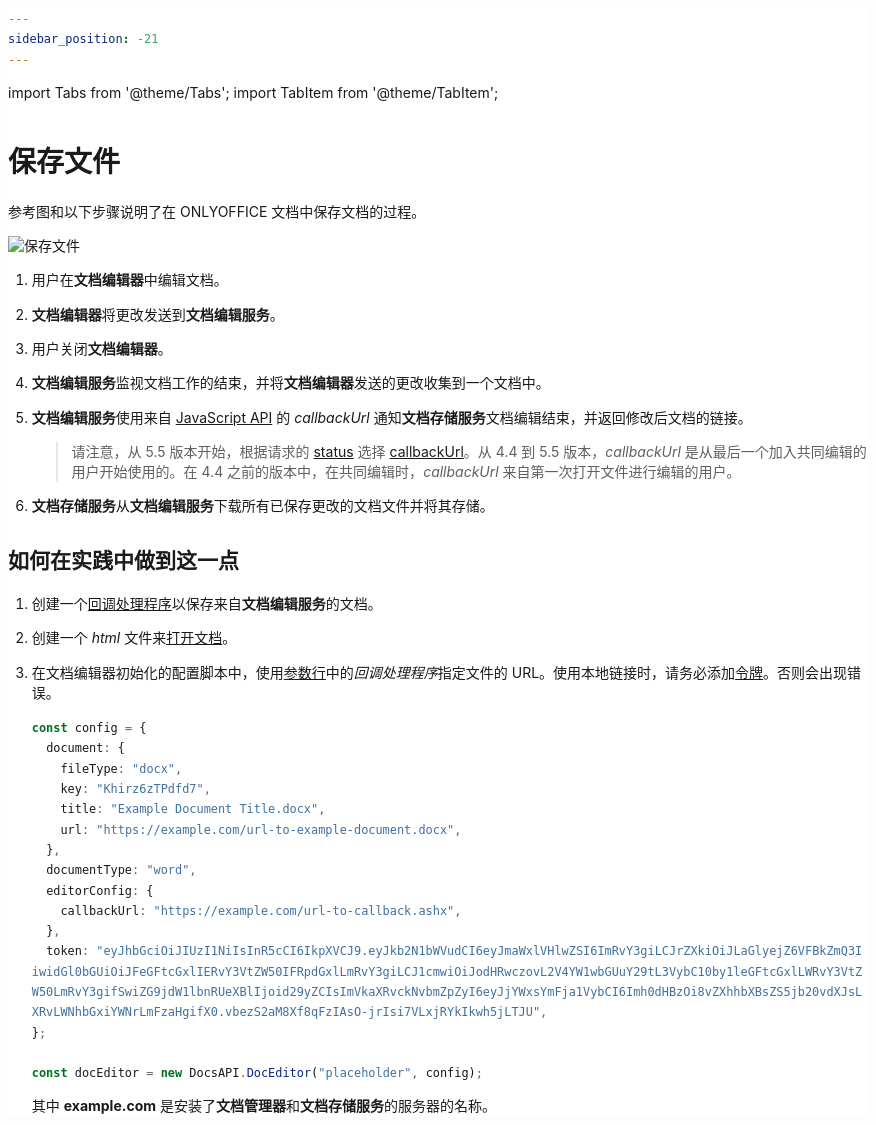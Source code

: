 ```yaml
---
sidebar_position: -21
---
```


import Tabs from '@theme/Tabs';
import TabItem from '@theme/TabItem';

# 保存文件

参考图和以下步骤说明了在 ONLYOFFICE 文档中保存文档的过程。

<img alt="保存文件" src="/assets/images/editor/saving.jpg" width="720px" />

1. 用户在**文档编辑器**中编辑文档。

2. **文档编辑器**将更改发送到**文档编辑服务**。

3. 用户关闭**文档编辑器**。

4. **文档编辑服务**监视文档工作的结束，并将**文档编辑器**发送的更改收集到一个文档中。

5. **文档编辑服务**使用来自 [JavaScript API](../basic-concepts.md) 的 *callbackUrl* 通知**文档存储服务**文档编辑结束，并返回修改后文档的链接。

   > 请注意，从 5.5 版本开始，根据请求的 [status](../../usage-api/callback-handler.md#status) 选择 [callbackUrl](../../usage-api/config/editor/editor.md#callbackurl)。从 4.4 到 5.5 版本，*callbackUrl* 是从最后一个加入共同编辑的用户开始使用的。在 4.4 之前的版本中，在共同编辑时，*callbackUrl* 来自第一次打开文件进行编辑的用户。

6. **文档存储服务**从**文档编辑服务**下载所有已保存更改的文档文件并将其存储。

## 如何在实践中做到这一点

1. 创建一个[回调处理程序](../../usage-api/callback-handler.md)以保存来自**文档编辑服务**的文档。

2. 创建一个 *html* 文件来[打开文档](./opening-file.md#how-this-can-be-done-in-practice)。

3. 在文档编辑器初始化的配置脚本中，使用[参数行](../../usage-api/config/editor/editor.md#callbackurl)中的*回调处理程序*指定文件的 URL。使用本地链接时，请务必添加[令牌](./security.md)。否则会出现错误。

   ``` ts
   const config = {
     document: {
       fileType: "docx",
       key: "Khirz6zTPdfd7",
       title: "Example Document Title.docx",
       url: "https://example.com/url-to-example-document.docx",
     },
     documentType: "word",
     editorConfig: {
       callbackUrl: "https://example.com/url-to-callback.ashx",
     },
     token: "eyJhbGciOiJIUzI1NiIsInR5cCI6IkpXVCJ9.eyJkb2N1bWVudCI6eyJmaWxlVHlwZSI6ImRvY3giLCJrZXkiOiJLaGlyejZ6VFBkZmQ3IiwidGl0bGUiOiJFeGFtcGxlIERvY3VtZW50IFRpdGxlLmRvY3giLCJ1cmwiOiJodHRwczovL2V4YW1wbGUuY29tL3VybC10by1leGFtcGxlLWRvY3VtZW50LmRvY3gifSwiZG9jdW1lbnRUeXBlIjoid29yZCIsImVkaXRvckNvbmZpZyI6eyJjYWxsYmFja1VybCI6Imh0dHBzOi8vZXhhbXBsZS5jb20vdXJsLXRvLWNhbGxiYWNrLmFzaHgifX0.vbezS2aM8Xf8qFzIAsO-jrIsi7VLxjRYkIkwh5jLTJU",
   };

   const docEditor = new DocsAPI.DocEditor("placeholder", config);
   ```
   其中 **example.com** 是安装了**文档管理器**和**文档存储服务**的服务器的名称。
